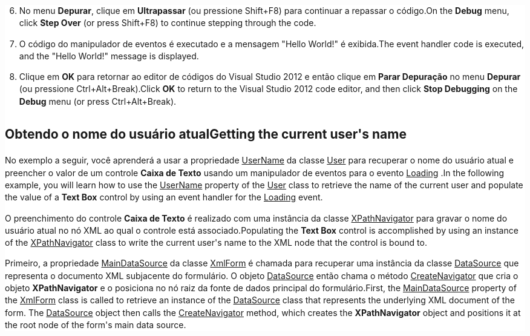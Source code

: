 6. <span data-ttu-id="9d0fe-142">No menu **Depurar**, clique em **Ultrapassar** (ou pressione Shift+F8) para continuar a repassar o código.</span><span class="sxs-lookup"><span data-stu-id="9d0fe-142">On the **Debug** menu, click **Step Over** (or press Shift+F8) to continue stepping through the code.</span></span> 
    
7. <span data-ttu-id="9d0fe-p105">O código do manipulador de eventos é executado e a mensagem "Hello World!" é exibida.</span><span class="sxs-lookup"><span data-stu-id="9d0fe-p105">The event handler code is executed, and the "Hello World!" message is displayed.</span></span> 
    
8. <span data-ttu-id="9d0fe-145">Clique em **OK** para retornar ao editor de códigos do Visual Studio 2012 e então clique em **Parar Depuração** no menu **Depurar** (ou pressione Ctrl+Alt+Break).</span><span class="sxs-lookup"><span data-stu-id="9d0fe-145">Click **OK** to return to the Visual Studio 2012 code editor, and then click **Stop Debugging** on the **Debug** menu (or press Ctrl+Alt+Break).</span></span> 
    
## <a name="getting-the-current-users-name"></a><span data-ttu-id="9d0fe-146">Obtendo o nome do usuário atual</span><span class="sxs-lookup"><span data-stu-id="9d0fe-146">Getting the current user's name</span></span>

<span data-ttu-id="9d0fe-147">No exemplo a seguir, você aprenderá a usar a propriedade [UserName](https://msdn.microsoft.com/library/Microsoft.Office.InfoPath.User.UserName.aspx) da classe [User](https://msdn.microsoft.com/library/Microsoft.Office.InfoPath.User.aspx) para recuperar o nome do usuário atual e preencher o valor de um controle **Caixa de Texto** usando um manipulador de eventos para o evento [Loading](https://msdn.microsoft.com/library/Microsoft.Office.InfoPath.FormEvents.Loading.aspx) .</span><span class="sxs-lookup"><span data-stu-id="9d0fe-147">In the following example, you will learn how to use the [UserName](https://msdn.microsoft.com/library/Microsoft.Office.InfoPath.User.UserName.aspx) property of the [User](https://msdn.microsoft.com/library/Microsoft.Office.InfoPath.User.aspx) class to retrieve the name of the current user and populate the value of a **Text Box** control by using an event handler for the [Loading](https://msdn.microsoft.com/library/Microsoft.Office.InfoPath.FormEvents.Loading.aspx) event.</span></span> 
  
<span data-ttu-id="9d0fe-148">O preenchimento do controle **Caixa de Texto** é realizado com uma instância da classe [XPathNavigator](https://msdn.microsoft.com/library/system.xml.xpath.xpathnavigator%28v=vs.110%29.aspx) para gravar o nome do usuário atual no nó XML ao qual o controle está associado.</span><span class="sxs-lookup"><span data-stu-id="9d0fe-148">Populating the **Text Box** control is accomplished by using an instance of the [XPathNavigator](https://msdn.microsoft.com/library/system.xml.xpath.xpathnavigator%28v=vs.110%29.aspx) class to write the current user's name to the XML node that the control is bound to.</span></span> 
  
<span data-ttu-id="9d0fe-p106">Primeiro, a propriedade [MainDataSource](https://msdn.microsoft.com/library/Microsoft.Office.InfoPath.XmlForm.MainDataSource.aspx) da classe [XmlForm](https://msdn.microsoft.com/library/Microsoft.Office.InfoPath.XmlForm.aspx) é chamada para recuperar uma instância da classe [DataSource](https://msdn.microsoft.com/library/Microsoft.Office.InfoPath.DataSource.aspx) que representa o documento XML subjacente do formulário. O objeto [DataSource](https://msdn.microsoft.com/library/Microsoft.Office.InfoPath.DataSource.aspx) então chama o método [CreateNavigator](https://msdn.microsoft.com/library/Microsoft.Office.InfoPath.DataSource.CreateNavigator.aspx) que cria o objeto **XPathNavigator** e o posiciona no nó raiz da fonte de dados principal do formulário.</span><span class="sxs-lookup"><span data-stu-id="9d0fe-p106">First, the [MainDataSource](https://msdn.microsoft.com/library/Microsoft.Office.InfoPath.XmlForm.MainDataSource.aspx) property of the [XmlForm](https://msdn.microsoft.com/library/Microsoft.Office.InfoPath.XmlForm.aspx) class is called to retrieve an instance of the [DataSource](https://msdn.microsoft.com/library/Microsoft.Office.InfoPath.DataSource.aspx) class that represents the underlying XML document of the form. The [DataSource](https://msdn.microsoft.com/library/Microsoft.Office.InfoPath.DataSource.aspx) object then calls the [CreateNavigator](https://msdn.microsoft.com/library/Microsoft.Office.InfoPath.DataSource.CreateNavigator.aspx) method, which creates the **XPathNavigator** object and positions it at the root node of the form's main data source.</span></span> 
  